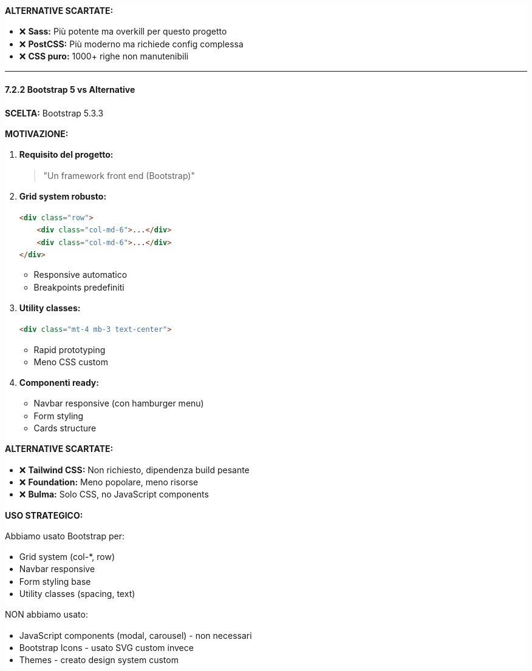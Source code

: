 **ALTERNATIVE SCARTATE:**

- ❌ **Sass:** Più potente ma overkill per questo progetto
- ❌ **PostCSS:** Più moderno ma richiede config complessa
- ❌ **CSS puro:** 1000+ righe non manutenibili

---

#### 7.2.2 Bootstrap 5 vs Alternative

**SCELTA:** Bootstrap 5.3.3

**MOTIVAZIONE:**

1. **Requisito del progetto:**
   > "Un framework front end (Bootstrap)"

2. **Grid system robusto:**
   ```html
   <div class="row">
       <div class="col-md-6">...</div>
       <div class="col-md-6">...</div>
   </div>
   ```
   - Responsive automatico
   - Breakpoints predefiniti

3. **Utility classes:**
   ```html
   <div class="mt-4 mb-3 text-center">
   ```
   - Rapid prototyping
   - Meno CSS custom

4. **Componenti ready:**
   - Navbar responsive (con hamburger menu)
   - Form styling
   - Cards structure

**ALTERNATIVE SCARTATE:**

- ❌ **Tailwind CSS:** Non richiesto, dipendenza build pesante
- ❌ **Foundation:** Meno popolare, meno risorse
- ❌ **Bulma:** Solo CSS, no JavaScript components

**USO STRATEGICO:**

Abbiamo usato Bootstrap per:
- Grid system (col-*, row)
- Navbar responsive
- Form styling base
- Utility classes (spacing, text)

NON abbiamo usato:
- JavaScript components (modal, carousel) - non necessari
- Bootstrap Icons - usato SVG custom invece
- Themes - creato design system custom
